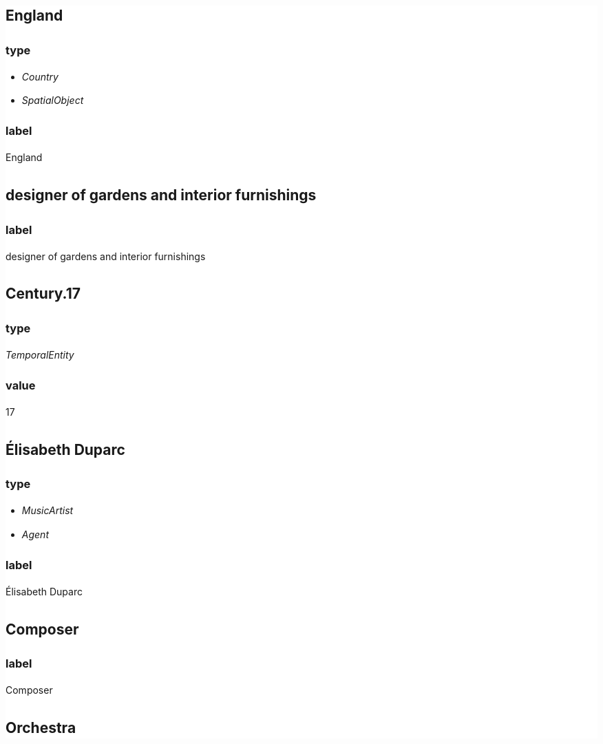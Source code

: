 ## England

### type

 - *Country*

 - *SpatialObject*

### label


England

## designer of gardens and interior furnishings

### label


designer of gardens and interior furnishings

## Century.17

### type


*TemporalEntity*

### value


17

## Élisabeth Duparc

### type

 - *MusicArtist*

 - *Agent*

### label


Élisabeth Duparc

## Composer

### label


Composer

## Orchestra
